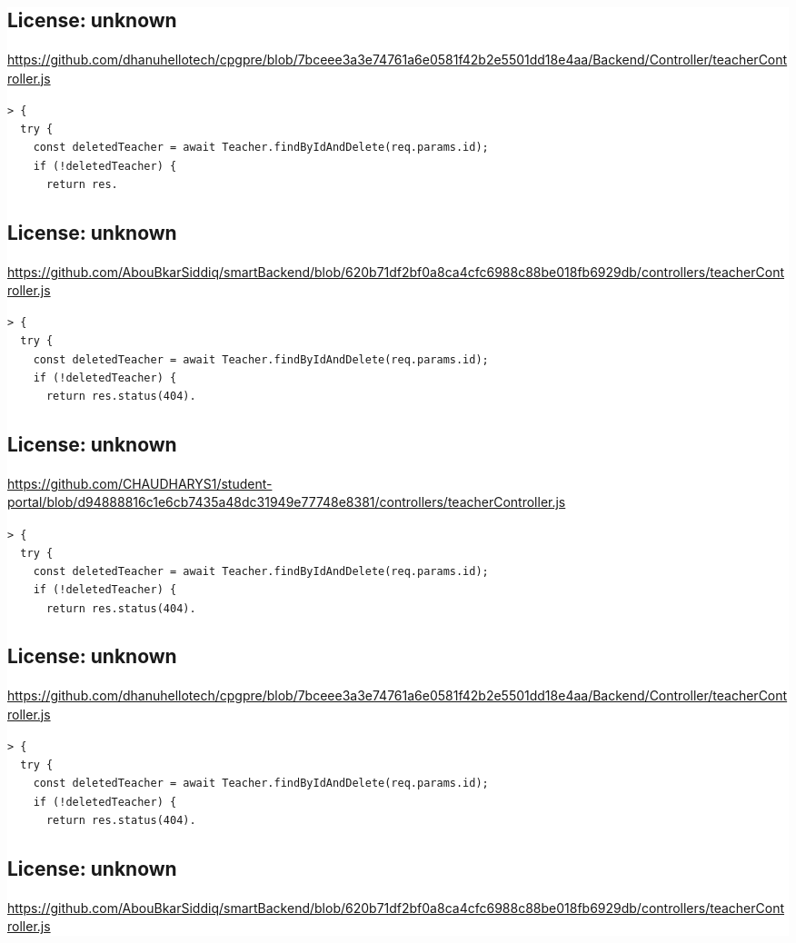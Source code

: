 
## License: unknown
https://github.com/dhanuhellotech/cpgpre/blob/7bceee3a3e74761a6e0581f42b2e5501dd18e4aa/Backend/Controller/teacherController.js

```
> {
  try {
    const deletedTeacher = await Teacher.findByIdAndDelete(req.params.id);
    if (!deletedTeacher) {
      return res.
```


## License: unknown
https://github.com/AbouBkarSiddiq/smartBackend/blob/620b71df2bf0a8ca4cfc6988c88be018fb6929db/controllers/teacherController.js

```
> {
  try {
    const deletedTeacher = await Teacher.findByIdAndDelete(req.params.id);
    if (!deletedTeacher) {
      return res.status(404).
```


## License: unknown
https://github.com/CHAUDHARYS1/student-portal/blob/d94888816c1e6cb7435a48dc31949e77748e8381/controllers/teacherController.js

```
> {
  try {
    const deletedTeacher = await Teacher.findByIdAndDelete(req.params.id);
    if (!deletedTeacher) {
      return res.status(404).
```


## License: unknown
https://github.com/dhanuhellotech/cpgpre/blob/7bceee3a3e74761a6e0581f42b2e5501dd18e4aa/Backend/Controller/teacherController.js

```
> {
  try {
    const deletedTeacher = await Teacher.findByIdAndDelete(req.params.id);
    if (!deletedTeacher) {
      return res.status(404).
```


## License: unknown
https://github.com/AbouBkarSiddiq/smartBackend/blob/620b71df2bf0a8ca4cfc6988c88be018fb6929db/controllers/teacherController.js
